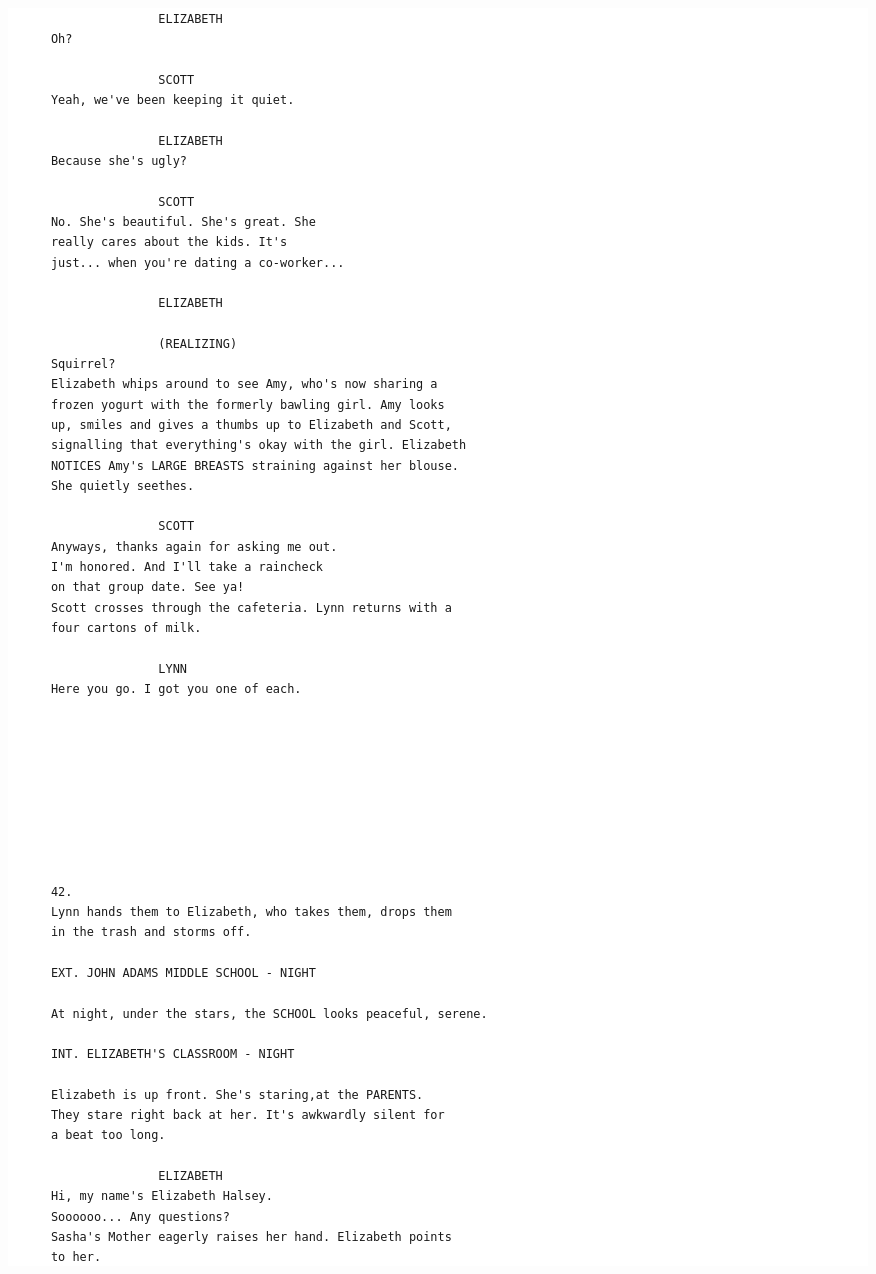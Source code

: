                          ELIZABETH
          Oh?

                         SCOTT
          Yeah, we've been keeping it quiet.

                         ELIZABETH
          Because she's ugly?

                         SCOTT
          No. She's beautiful. She's great. She
          really cares about the kids. It's
          just... when you're dating a co-worker...

                         ELIZABETH

                         (REALIZING)
          Squirrel?
          Elizabeth whips around to see Amy, who's now sharing a
          frozen yogurt with the formerly bawling girl. Amy looks
          up, smiles and gives a thumbs up to Elizabeth and Scott,
          signalling that everything's okay with the girl. Elizabeth
          NOTICES Amy's LARGE BREASTS straining against her blouse.
          She quietly seethes.

                         SCOTT
          Anyways, thanks again for asking me out.
          I'm honored. And I'll take a raincheck
          on that group date. See ya!
          Scott crosses through the cafeteria. Lynn returns with a
          four cartons of milk.

                         LYNN
          Here you go. I got you one of each.

                         

                         

                         

                         

          42.
          Lynn hands them to Elizabeth, who takes them, drops them
          in the trash and storms off.

          EXT. JOHN ADAMS MIDDLE SCHOOL - NIGHT

          At night, under the stars, the SCHOOL looks peaceful, serene.

          INT. ELIZABETH'S CLASSROOM - NIGHT

          Elizabeth is up front. She's staring,at the PARENTS.
          They stare right back at her. It's awkwardly silent for
          a beat too long.

                         ELIZABETH
          Hi, my name's Elizabeth Halsey.
          Soooooo... Any questions?
          Sasha's Mother eagerly raises her hand. Elizabeth points
          to her.
